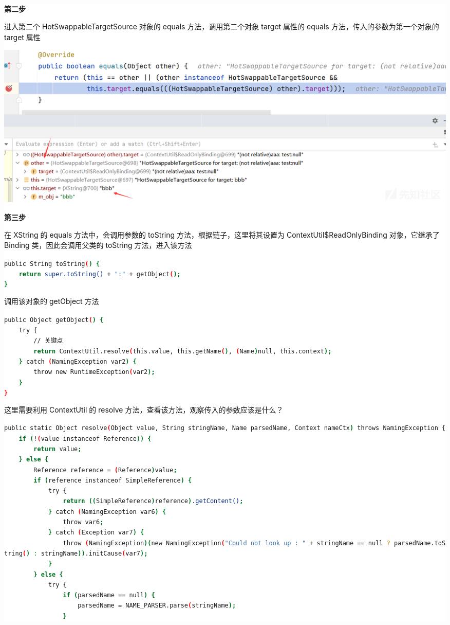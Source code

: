 **第二步**

进入第二个 HotSwappableTargetSource 对象的 equals 方法，调用第二个对象 target 属性的 equals 方法，传入的参数为第一个对象的 target 属性

[![](assets/1707953964-4925896ae7d04ec536325b350b768721.png)](https://xzfile.aliyuncs.com/media/upload/picture/20240205205735-22655458-c426-1.png)

**第三步**

在 XString 的 equals 方法中，会调用参数的 toString 方法，根据链子，这里将其设置为 ContextUtil$ReadOnlyBinding 对象，它继承了 Binding 类，因此会调用父类的 toString 方法，进入该方法

```bash
public String toString() {
    return super.toString() + ":" + getObject();
}
```

调用该对象的 getObject 方法

```bash
public Object getObject() {
    try {
        // 关键点
        return ContextUtil.resolve(this.value, this.getName(), (Name)null, this.context);
    } catch (NamingException var2) {
        throw new RuntimeException(var2);
    }
}
```

这里需要利用 ContextUtil 的 resolve 方法，查看该方法，观察传入的参数应该是什么？

```bash
public static Object resolve(Object value, String stringName, Name parsedName, Context nameCtx) throws NamingException {
    if (!(value instanceof Reference)) {
        return value;
    } else {
        Reference reference = (Reference)value;
        if (reference instanceof SimpleReference) {
            try {
                return ((SimpleReference)reference).getContent();
            } catch (NamingException var6) {
                throw var6;
            } catch (Exception var7) {
                throw (NamingException)(new NamingException("Could not look up : " + stringName == null ? parsedName.toString() : stringName)).initCause(var7);
            }
        } else {
            try {
                if (parsedName == null) {
                    parsedName = NAME_PARSER.parse(stringName);
                }
```
